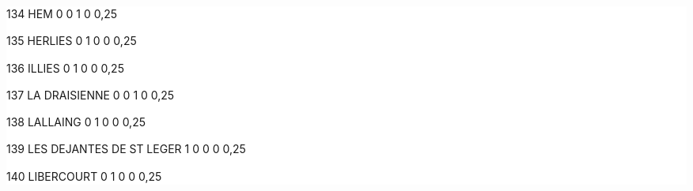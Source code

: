 134
HEM
0
0
1
0
0,25

135
HERLIES
0
1
0
0
0,25

136
ILLIES
0
1
0
0
0,25

137
LA DRAISIENNE
0
0
1
0
0,25

138
LALLAING
0
1
0
0
0,25

139
LES DEJANTES DE ST LEGER
1
0
0
0
0,25

140
LIBERCOURT
0
1
0
0
0,25

